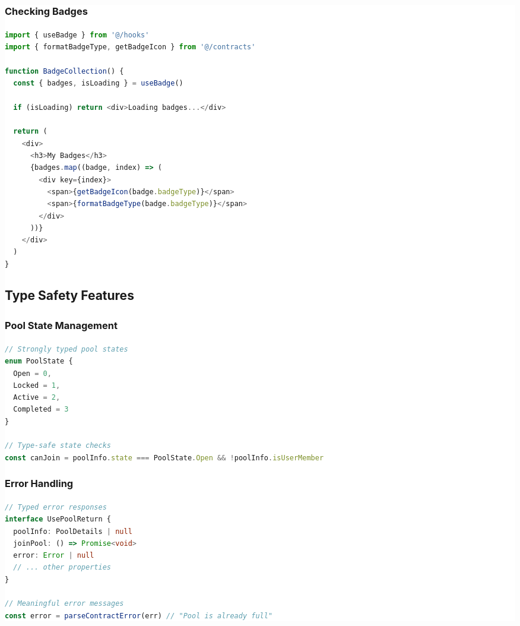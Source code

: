 ### Checking Badges
```typescript
import { useBadge } from '@/hooks'
import { formatBadgeType, getBadgeIcon } from '@/contracts'

function BadgeCollection() {
  const { badges, isLoading } = useBadge()

  if (isLoading) return <div>Loading badges...</div>

  return (
    <div>
      <h3>My Badges</h3>
      {badges.map((badge, index) => (
        <div key={index}>
          <span>{getBadgeIcon(badge.badgeType)}</span>
          <span>{formatBadgeType(badge.badgeType)}</span>
        </div>
      ))}
    </div>
  )
}
```

## Type Safety Features

### Pool State Management
```typescript
// Strongly typed pool states
enum PoolState {
  Open = 0,
  Locked = 1,
  Active = 2,
  Completed = 3
}

// Type-safe state checks
const canJoin = poolInfo.state === PoolState.Open && !poolInfo.isUserMember
```

### Error Handling
```typescript
// Typed error responses
interface UsePoolReturn {
  poolInfo: PoolDetails | null
  joinPool: () => Promise<void>
  error: Error | null
  // ... other properties
}

// Meaningful error messages
const error = parseContractError(err) // "Pool is already full"
```
